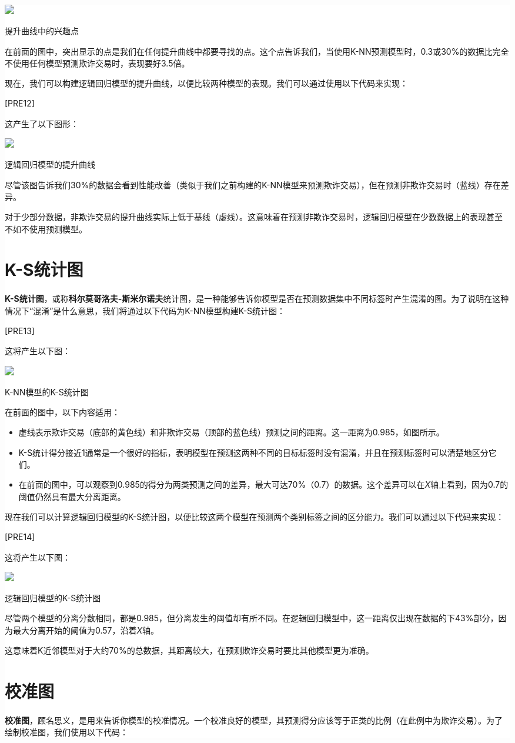 ![](img/94c581f3-70aa-49f6-8d32-298e88da3e6c.png)

提升曲线中的兴趣点

在前面的图中，突出显示的点是我们在任何提升曲线中都要寻找的点。这个点告诉我们，当使用K-NN预测模型时，0.3或30%的数据比完全不使用任何模型预测欺诈交易时，表现要好3.5倍。

现在，我们可以构建逻辑回归模型的提升曲线，以便比较两种模型的表现。我们可以通过使用以下代码来实现：

[PRE12]

这产生了以下图形：

![](img/a99e0447-e440-49ac-9f06-98e3c4779cce.png)

逻辑回归模型的提升曲线

尽管该图告诉我们30%的数据会看到性能改善（类似于我们之前构建的K-NN模型来预测欺诈交易），但在预测非欺诈交易时（蓝线）存在差异。

对于少部分数据，非欺诈交易的提升曲线实际上低于基线（虚线）。这意味着在预测非欺诈交易时，逻辑回归模型在少数数据上的表现甚至不如不使用预测模型。

# K-S统计图

**K-S统计图**，或称**科尔莫哥洛夫-斯米尔诺夫**统计图，是一种能够告诉你模型是否在预测数据集中不同标签时产生混淆的图。为了说明在这种情况下“混淆”是什么意思，我们将通过以下代码为K-NN模型构建K-S统计图：

[PRE13]

这将产生以下图：

![](img/0d914ee1-1c8e-406d-8137-0e1885305642.png)

K-NN模型的K-S统计图

在前面的图中，以下内容适用：

+   虚线表示欺诈交易（底部的黄色线）和非欺诈交易（顶部的蓝色线）预测之间的距离。这一距离为0.985，如图所示。

+   K-S统计得分接近1通常是一个很好的指标，表明模型在预测这两种不同的目标标签时没有混淆，并且在预测标签时可以清楚地区分它们。

+   在前面的图中，可以观察到0.985的得分为两类预测之间的差异，最大可达70%（0.7）的数据。这个差异可以在*X*轴上看到，因为0.7的阈值仍然具有最大分离距离。

现在我们可以计算逻辑回归模型的K-S统计图，以便比较这两个模型在预测两个类别标签之间的区分能力。我们可以通过以下代码来实现：

[PRE14]

这将产生以下图：

![](img/acbae8fc-3ed1-4f58-b477-86449a66fcf2.png)

逻辑回归模型的K-S统计图

尽管两个模型的分离分数相同，都是0.985，但分离发生的阈值却有所不同。在逻辑回归模型中，这一距离仅出现在数据的下43%部分，因为最大分离开始的阈值为0.57，沿着*X*轴。

这意味着K近邻模型对于大约70%的总数据，其距离较大，在预测欺诈交易时要比其他模型更为准确。

# 校准图

**校准图**，顾名思义，是用来告诉你模型的校准情况。一个校准良好的模型，其预测得分应该等于正类的比例（在此例中为欺诈交易）。为了绘制校准图，我们使用以下代码：
